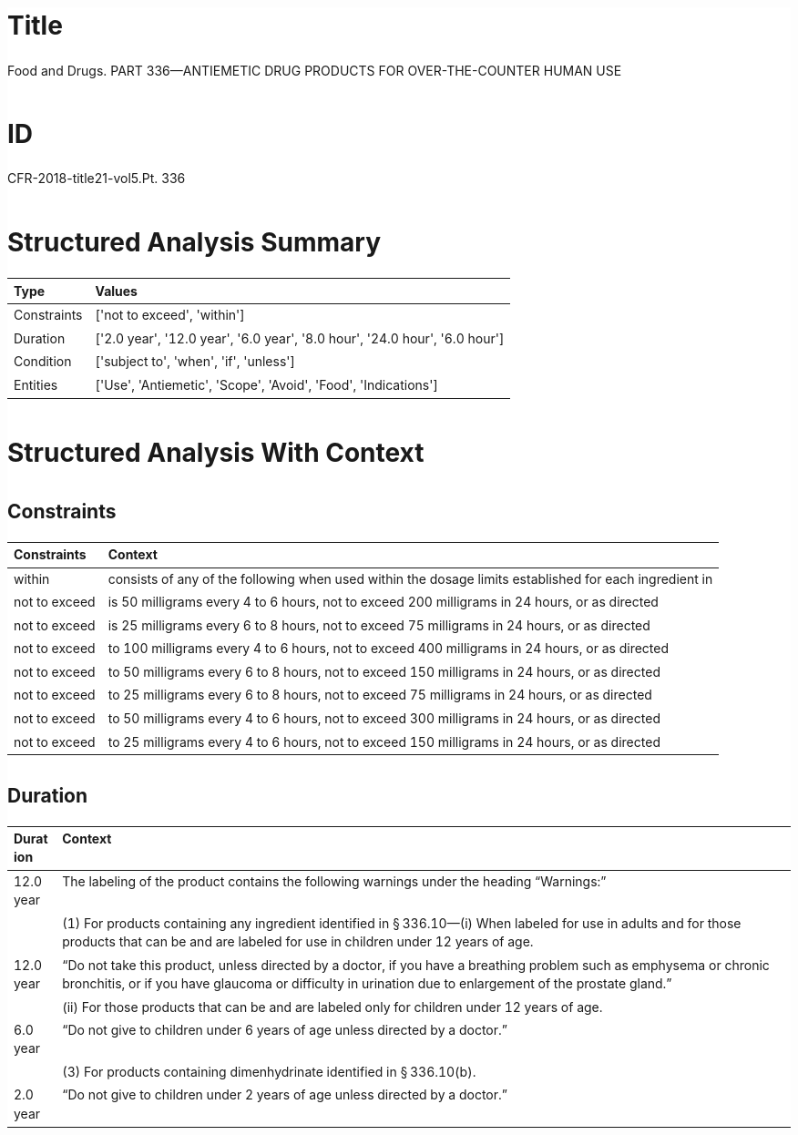 # Title

 Food and Drugs. PART 336—ANTIEMETIC DRUG PRODUCTS FOR OVER-THE-COUNTER HUMAN USE


# ID

 CFR-2018-title21-vol5.Pt. 336


# Structured Analysis Summary

| Type        | Values                                                                     |
|:------------|:---------------------------------------------------------------------------|
| Constraints | ['not to exceed', 'within']                                                |
| Duration    | ['2.0 year', '12.0 year', '6.0 year', '8.0 hour', '24.0 hour', '6.0 hour'] |
| Condition   | ['subject to', 'when', 'if', 'unless']                                     |
| Entities    | ['Use', 'Antiemetic', 'Scope', 'Avoid', 'Food', 'Indications']             |


# Structured Analysis With Context

 


## Constraints

| Constraints   | Context                                                                                                |
|:--------------|:-------------------------------------------------------------------------------------------------------|
| within        | consists of any of the following when used within the dosage limits established for each ingredient in |
| not to exceed | is 50 milligrams every 4 to 6 hours, not to exceed 200 milligrams in 24 hours, or as directed          |
| not to exceed | is 25 milligrams every 6 to 8 hours, not to exceed 75 milligrams in 24 hours, or as directed           |
| not to exceed | to 100 milligrams every 4 to 6 hours, not to exceed 400 milligrams in 24 hours, or as directed         |
| not to exceed | to 50 milligrams every 6 to 8 hours, not to exceed 150 milligrams in 24 hours, or as directed          |
| not to exceed | to 25 milligrams every 6 to 8 hours, not to exceed 75 milligrams in 24 hours, or as directed           |
| not to exceed | to 50 milligrams every 4 to 6 hours, not to exceed 300 milligrams in 24 hours, or as directed          |
| not to exceed | to 25 milligrams every 4 to 6 hours, not to exceed 150 milligrams in 24 hours, or as directed          |


## Duration

| Duration   | Context                                                                                                                                                                                                                                    |
|:-----------|:-------------------------------------------------------------------------------------------------------------------------------------------------------------------------------------------------------------------------------------------|
| 12.0 year  | The labeling of the product contains the following warnings under the heading &#8220;Warnings:&#8221;                                                                                                                                      |
|            |               (1) For products containing any ingredient identified in &#167;&#8201;336.10&#8212;(i) When labeled for use in adults and for those products that can be and are labeled for use in children under 12 years of age.          |
| 12.0 year  | &#8220;Do not take this product, unless directed by a doctor, if you have a breathing problem such as emphysema or chronic bronchitis, or if you have glaucoma or difficulty in urination due to enlargement of the prostate gland.&#8221; |
|            |               (ii) For those products that can be and are labeled only for children under 12 years of age.                                                                                                                                 |
| 6.0 year   | &#8220;Do not give to children under 6 years of age unless directed by a doctor.&#8221;                                                                                                                                                    |
|            |               (3) For products containing dimenhydrinate identified in &#167;&#8201;336.10(b).                                                                                                                                             |
| 2.0 year   | &#8220;Do not give to children under 2 years of age unless directed by a doctor.&#8221;                                                                                                                                                    |
